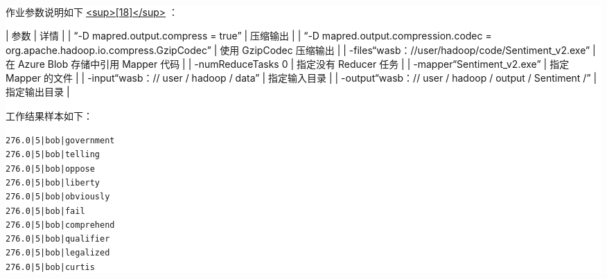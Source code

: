 作业参数说明如下 [&lt;sup&gt;[18]&lt;/sup&gt;](../Text/hdi-13.html#_ftn18) ：

| 参数 | 详情 |
| “-D mapred.output.compress = true” | 压缩输出 |
| “-D mapred.output.compression.codec = org.apache.hadoop.io.compress.GzipCodec” | 使用 GzipCodec 压缩输出 |
| -files“wasb：//user/hadoop/code/Sentiment_v2.exe” | 在 Azure Blob 存储中引用 Mapper 代码 |
| -numReduceTasks 0 | 指定没有 Reducer 任务 |
| -mapper“Sentiment_v2.exe” | 指定 Mapper 的文件 |
| -input“wasb：// user / hadoop / data” | 指定输入目录 |
| -output“wasb：// user / hadoop / output / Sentiment /” | 指定输出目录 |

工作结果样本如下：

```
276.0|5|bob|government
276.0|5|bob|telling   
276.0|5|bob|oppose
276.0|5|bob|liberty
276.0|5|bob|obviously
276.0|5|bob|fail
276.0|5|bob|comprehend
276.0|5|bob|qualifier
276.0|5|bob|legalized
276.0|5|bob|curtis

```
